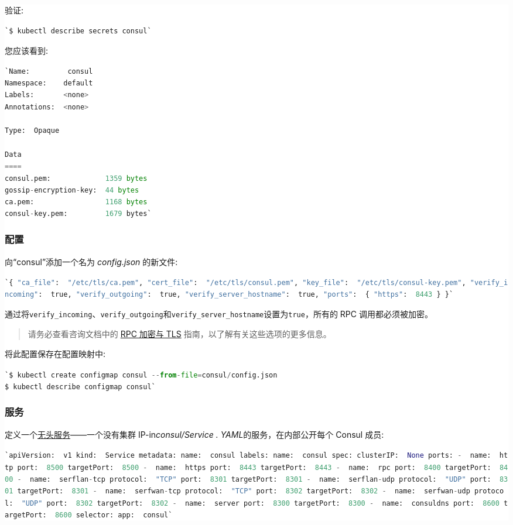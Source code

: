 验证:

```py
`$ kubectl describe secrets consul` 
```

您应该看到:

```py
`Name:         consul
Namespace:    default
Labels:       <none>
Annotations:  <none>

Type:  Opaque

Data
====
consul.pem:             1359 bytes
gossip-encryption-key:  44 bytes
ca.pem:                 1168 bytes
consul-key.pem:         1679 bytes` 
```

### 配置

向“consul”添加一个名为 *config.json* 的新文件:

```py
`{ "ca_file":  "/etc/tls/ca.pem", "cert_file":  "/etc/tls/consul.pem", "key_file":  "/etc/tls/consul-key.pem", "verify_incoming":  true, "verify_outgoing":  true, "verify_server_hostname":  true, "ports":  { "https":  8443 } }` 
```

通过将`verify_incoming`、`verify_outgoing`和`verify_server_hostname`设置为`true`，所有的 RPC 调用都必须被加密。

> 请务必查看咨询文档中的 [RPC 加密与 TLS](https://www.consul.io/docs/security/encryption#rpc-encryption-with-tls) 指南，以了解有关这些选项的更多信息。

将此配置保存在配置映射中:

```py
`$ kubectl create configmap consul --from-file=consul/config.json
$ kubectl describe configmap consul` 
```

### 服务

定义一个[无头服务](https://kubernetes.io/docs/concepts/services-networking/service/#headless-services)——一个没有集群 IP-in*consul/Service . YAML*的服务，在内部公开每个 Consul 成员:

```py
`apiVersion:  v1 kind:  Service metadata: name:  consul labels: name:  consul spec: clusterIP:  None ports: -  name:  http port:  8500 targetPort:  8500 -  name:  https port:  8443 targetPort:  8443 -  name:  rpc port:  8400 targetPort:  8400 -  name:  serflan-tcp protocol:  "TCP" port:  8301 targetPort:  8301 -  name:  serflan-udp protocol:  "UDP" port:  8301 targetPort:  8301 -  name:  serfwan-tcp protocol:  "TCP" port:  8302 targetPort:  8302 -  name:  serfwan-udp protocol:  "UDP" port:  8302 targetPort:  8302 -  name:  server port:  8300 targetPort:  8300 -  name:  consuldns port:  8600 targetPort:  8600 selector: app:  consul` 
```
